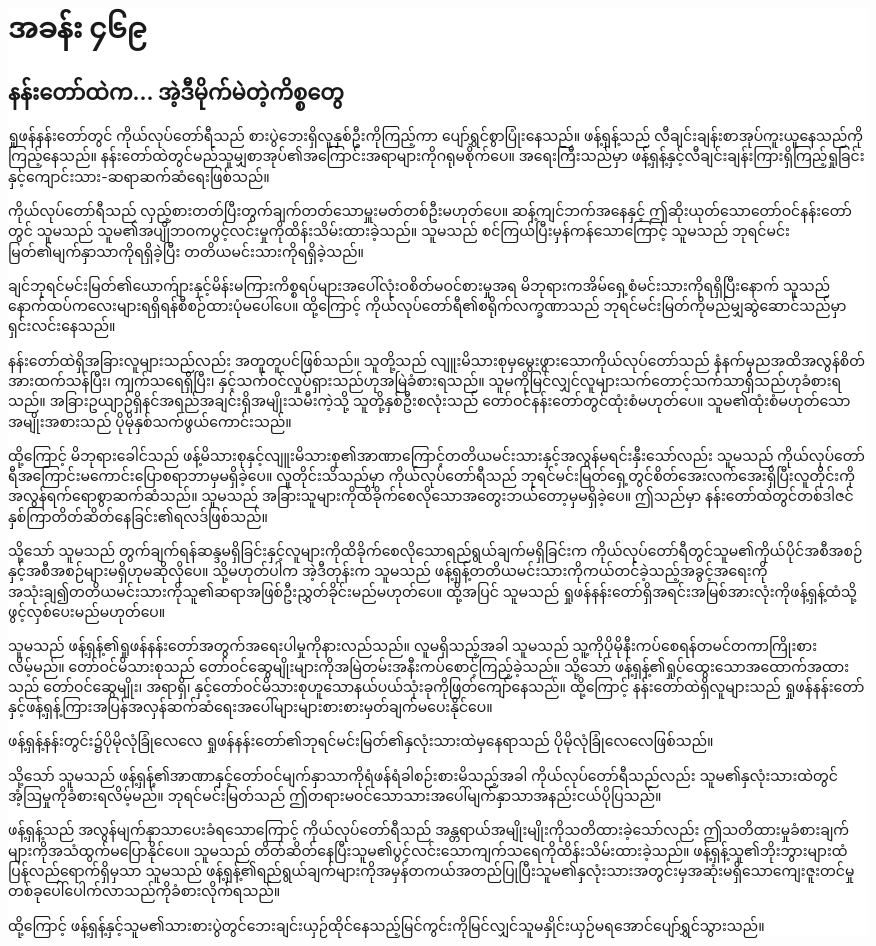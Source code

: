 # အခန်း ၄၆၉

## နန်းတော်ထဲက... အဲ့ဒီမိုက်မဲတဲ့ကိစ္စတွေ

ရှုဖန်နန်းတော်တွင် ကိုယ်လုပ်တော်ရီသည် စားပွဲဘေးရှိလူနှစ်ဦးကိုကြည့်ကာ ပျော်ရွှင်စွာပြုံးနေသည်။ ဖန့်ရှန့်သည် လီချင်းချန်းစာအုပ်ကူးယူနေသည်ကိုကြည့်နေသည်။ နန်းတော်ထဲတွင်မည်သူမျှစာအုပ်၏အကြောင်းအရာများကိုဂရုမစိုက်ပေ။ အရေးကြီးသည်မှာ ဖန့်ရှန့်နှင့်လီချင်းချန်းကြားရှိကြည့်ရှုခြင်းနှင့်ကျောင်းသား-ဆရာဆက်ဆံရေးဖြစ်သည်။

ကိုယ်လုပ်တော်ရီသည် လှည့်စားတတ်ပြီးတွက်ချက်တတ်သောမှူးမတ်တစ်ဦးမဟုတ်ပေ။ ဆန့်ကျင်ဘက်အနေနှင့် ဤဆိုးယုတ်သောတော်ဝင်နန်းတော်တွင် သူမသည် သူမ၏အပျိုဘဝကပွင့်လင်းမှုကိုထိန်းသိမ်းထားခဲ့သည်။ သူမသည် စင်ကြယ်ပြီးမှန်ကန်သောကြောင့် သူမသည် ဘုရင်မင်းမြတ်၏မျက်နှာသာကိုရရှိခဲ့ပြီး တတိယမင်းသားကိုရရှိခဲ့သည်။

ချင်ဘုရင်မင်းမြတ်၏ယောက်ျားနှင့်မိန်းမကြားကိစ္စရပ်များအပေါ်လုံးဝစိတ်မဝင်စားမှုအရ မိဘုရားကအိမ်ရှေ့စံမင်းသားကိုရရှိပြီးနောက် သူသည် နောက်ထပ်ကလေးများရရှိရန်စီစဉ်ထားပုံမပေါ်ပေ။ ထို့ကြောင့် ကိုယ်လုပ်တော်ရီ၏စရိုက်လက္ခဏာသည် ဘုရင်မင်းမြတ်ကိုမည်မျှဆွဲဆောင်သည်မှာရှင်းလင်းနေသည်။

နန်းတော်ထဲရှိအခြားလူများသည်လည်း အတူတူပင်ဖြစ်သည်။ သူတို့သည် လျူးမိသားစုမှမွေးဖွားသောကိုယ်လုပ်တော်သည် နံနက်မှညအထိအလွန်စိတ်အားထက်သန်ပြီး၊ ကျက်သရေရှိပြီး၊ နှင့်သက်ဝင်လှုပ်ရှားသည်ဟုအမြဲခံစားရသည်။ သူမကိုမြင်လျှင်လူများသက်တောင့်သက်သာရှိသည်ဟုခံစားရသည်။ အခြားဥယျာဉ်ရှိနင်အရည်အချင်းရှိအမျိုးသမီးကဲ့သို့ သူတို့နှစ်ဦးစလုံးသည် တော်ဝင်နန်းတော်တွင်ထုံးစံမဟုတ်ပေ။ သူမ၏ထုံးစံမဟုတ်သောအမျိုးအစားသည် ပိုမိုနှစ်သက်ဖွယ်ကောင်းသည်။

ထို့ကြောင့် မိဘုရားခေါင်သည် ဖန့်မိသားစုနှင့်လျူးမိသားစု၏အာဏာကြောင့်တတိယမင်းသားနှင့်အလွန်မရင်းနှီးသော်လည်း သူမသည် ကိုယ်လုပ်တော်ရီအကြောင်းမကောင်းပြောစရာဘာမှမရှိခဲ့ပေ။ လူတိုင်းသိသည်မှာ ကိုယ်လုပ်တော်ရီသည် ဘုရင်မင်းမြတ်ရှေ့တွင်စိတ်အေးလက်အေးရှိပြီးလူတိုင်းကိုအလွန်ရက်ရောစွာဆက်ဆံသည်။ သူမသည် အခြားသူများကိုထိခိုက်စေလိုသောအတွေးဘယ်တော့မှမရှိခဲ့ပေ။ ဤသည်မှာ နန်းတော်ထဲတွင်တစ်ဒါဇင်နှစ်ကြာတိတ်ဆိတ်နေခြင်း၏ရလဒ်ဖြစ်သည်။

သို့သော် သူမသည် တွက်ချက်ရန်ဆန္ဒမရှိခြင်းနှင့်လူများကိုထိခိုက်စေလိုသောရည်ရွယ်ချက်မရှိခြင်းက ကိုယ်လုပ်တော်ရီတွင်သူမ၏ကိုယ်ပိုင်အစီအစဉ်နှင့်အစီအစဉ်များမရှိဟုမဆိုလိုပေ။ သို့မဟုတ်ပါက အဲ့ဒီတုန်းက သူမသည် ဖန့်ရှန့်တတိယမင်းသားကိုကယ်တင်ခဲ့သည့်အခွင့်အရေးကိုအသုံးချ၍တတိယမင်းသားကိုသူ၏ဆရာအဖြစ်ဦးညွှတ်ခိုင်းမည်မဟုတ်ပေ။ ထို့အပြင် သူမသည် ရှုဖန်နန်းတော်ရှိအရင်းအမြစ်အားလုံးကိုဖန့်ရှန့်ထံသို့ဖွင့်လှစ်ပေးမည်မဟုတ်ပေ။

သူမသည် ဖန့်ရှန့်၏ရှုဖန်နန်းတော်အတွက်အရေးပါမှုကိုနားလည်သည်။ လူမရှိသည့်အခါ သူမသည် သူ့ကိုပိုမိုနီးကပ်စေရန်တမင်တကာကြိုးစားလိမ့်မည်။ တော်ဝင်မိသားစုသည် တော်ဝင်ဆွေမျိုးများကိုအမြဲတမ်းအနီးကပ်စောင့်ကြည့်ခဲ့သည်။ သို့သော် ဖန့်ရှန့်၏ရှုပ်ထွေးသောအထောက်အထားသည် တော်ဝင်ဆွေမျိုး၊ အရာရှိ၊ နှင့်တော်ဝင်မိသားစုဟူသောနယ်ပယ်သုံးခုကိုဖြတ်ကျော်နေသည်။ ထို့ကြောင့် နန်းတော်ထဲရှိလူများသည် ရှုဖန်နန်းတော်နှင့်ဖန့်ရှန့်ကြားအပြန်အလှန်ဆက်ဆံရေးအပေါ်များများစားစားမှတ်ချက်မပေးနိုင်ပေ။

ဖန့်ရှန့်နန်းတွင်း၌ပိုမိုလုံခြုံလေလေ ရှုဖန်နန်းတော်၏ဘုရင်မင်းမြတ်၏နှလုံးသားထဲမှနေရာသည် ပိုမိုလုံခြုံလေလေဖြစ်သည်။

သို့သော် သူမသည် ဖန့်ရှန့်၏အာဏာနှင့်တော်ဝင်မျက်နှာသာကိုရံဖန်ရံခါစဉ်းစားမိသည့်အခါ ကိုယ်လုပ်တော်ရီသည်လည်း သူမ၏နှလုံးသားထဲတွင်အံ့ဩမှုကိုခံစားရလိမ့်မည်။ ဘုရင်မင်းမြတ်သည် ဤတရားမဝင်သောသားအပေါ်မျက်နှာသာအနည်းငယ်ပိုပြသည်။

ဖန့်ရှန့်သည် အလွန်မျက်နှာသာပေးခံရသောကြောင့် ကိုယ်လုပ်တော်ရီသည် အန္တရာယ်အမျိုးမျိုးကိုသတိထားခဲ့သော်လည်း ဤသတိထားမှုခံစားချက်များကိုအသံထွက်မပြောနိုင်ပေ။ သူမသည် တိတ်ဆိတ်နေပြီးသူမ၏ပွင့်လင်းသောကျက်သရေကိုထိန်းသိမ်းထားခဲ့သည်။ ဖန့်ရှန့်သူ၏ဘိုးဘွားများထံပြန်လည်ရောက်ရှိမှသာ သူမသည် ဖန့်ရှန့်၏ရည်ရွယ်ချက်များကိုအမှန်တကယ်အတည်ပြုပြီးသူမ၏နှလုံးသားအတွင်းမှအဆုံးမရှိသောကျေးဇူးတင်မှုတစ်ခုပေါ်ပေါက်လာသည်ကိုခံစားလိုက်ရသည်။

ထို့ကြောင့် ဖန့်ရှန့်နှင့်သူမ၏သားစားပွဲတွင်ဘေးချင်းယှဉ်ထိုင်နေသည့်မြင်ကွင်းကိုမြင်လျှင်သူမနှိုင်းယှဉ်မရအောင်ပျော်ရွှင်သွားသည်။
